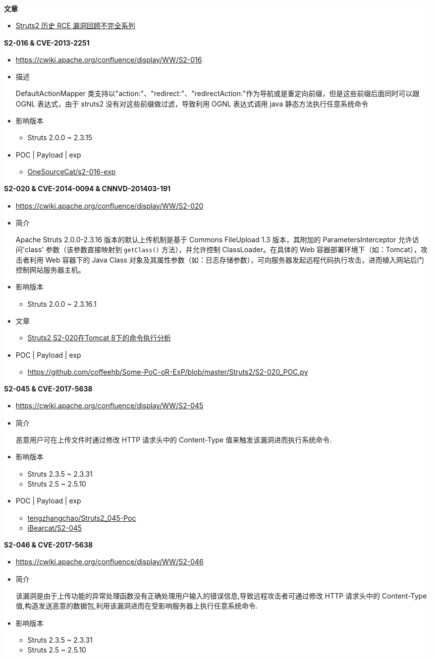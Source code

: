 **文章**
- [Struts2 历史 RCE 漏洞回顾不完全系列](http://rickgray.me/2016/05/06/review-struts2-remote-command-execution-vulnerabilities/)

**S2-016 & CVE-2013-2251**
- https://cwiki.apache.org/confluence/display/WW/S2-016

- 描述

    DefaultActionMapper 类支持以"action:"、"redirect:"、"redirectAction:"作为导航或是重定向前缀，但是这些前缀后面同时可以跟 OGNL 表达式，由于 struts2 没有对这些前缀做过滤，导致利用 OGNL 表达式调用 java 静态方法执行任意系统命令

- 影响版本
    - Struts 2.0.0 ~ 2.3.15

- POC | Payload | exp
    - [OneSourceCat/s2-016-exp](https://github.com/OneSourceCat/s2-016-exp)

**S2-020 & CVE-2014-0094 & CNNVD-201403-191**
- https://cwiki.apache.org/confluence/display/WW/S2-020

- 简介

    Apache Struts 2.0.0-2.3.16 版本的默认上传机制是基于 Commons FileUpload 1.3 版本，其附加的 ParametersInterceptor 允许访问'class' 参数（该参数直接映射到 `getClass()` 方法），并允许控制 ClassLoader。在具体的 Web 容器部署环境下（如：Tomcat），攻击者利用 Web 容器下的 Java Class 对象及其属性参数（如：日志存储参数），可向服务器发起远程代码执行攻击，进而植入网站后门控制网站服务器主机。

- 影响版本
    - Struts 2.0.0 ~ 2.3.16.1

- 文章
    - [Struts2 S2-020在Tomcat 8下的命令执行分析](https://www.freebuf.com/articles/web/31039.html)

- POC | Payload | exp
    - https://github.com/coffeehb/Some-PoC-oR-ExP/blob/master/Struts2/S2-020_POC.py

**S2-045 & CVE-2017-5638**
- https://cwiki.apache.org/confluence/display/WW/S2-045

- 简介

    恶意用户可在上传文件时通过修改 HTTP 请求头中的 Content-Type 值来触发该漏洞进而执行系统命令.

- 影响版本
    - Struts 2.3.5 ~ 2.3.31
    - Struts 2.5 ~ 2.5.10

- POC | Payload | exp
    - [tengzhangchao/Struts2_045-Poc](https://github.com/tengzhangchao/Struts2_045-Poc)
    - [iBearcat/S2-045](https://github.com/iBearcat/S2-045)

**S2-046 & CVE-2017-5638**
- https://cwiki.apache.org/confluence/display/WW/S2-046

- 简介

    该漏洞是由于上传功能的异常处理函数没有正确处理用户输入的错误信息,导致远程攻击者可通过修改 HTTP 请求头中的 Content-Type 值,构造发送恶意的数据包,利用该漏洞进而在受影响服务器上执行任意系统命令.

- 影响版本
    - Struts 2.3.5 ~ 2.3.31
    - Struts 2.5 ~ 2.5.10
